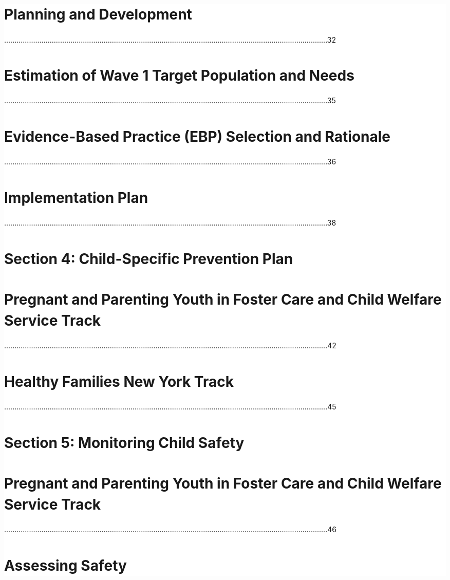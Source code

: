 # Planning and Development

............................................................................................................................................................32

# Estimation of Wave 1 Target Population and Needs

............................................................................................................................................................35

# Evidence-Based Practice (EBP) Selection and Rationale

............................................................................................................................................................36

# Implementation Plan

............................................................................................................................................................38

# Section 4: Child-Specific Prevention Plan

# Pregnant and Parenting Youth in Foster Care and Child Welfare Service Track

............................................................................................................................................................42

# Healthy Families New York Track

............................................................................................................................................................45

# Section 5: Monitoring Child Safety

# Pregnant and Parenting Youth in Foster Care and Child Welfare Service Track

............................................................................................................................................................46

# Assessing Safety
